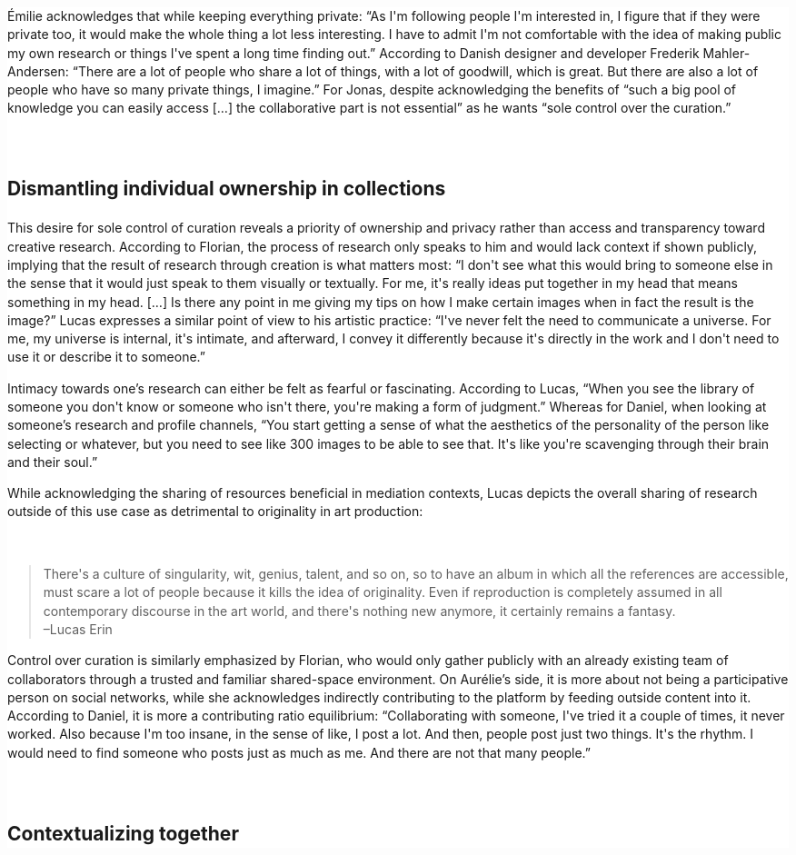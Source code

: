 [^cpacks]: CHERNISHEV, Innokenty, *Private Collection of Cigarette Packs*, C-PACKS [online] [https://www.c-packs.com/](https://www.c-packs.com/) <br>[consulted: 2023.11.25]

Émilie acknowledges that while keeping everything private: “As I'm following people I'm interested in, I figure that if they were private too, it would make the whole thing a lot less interesting. I have to admit I'm not comfortable with the idea of making public my own research or things I've spent a long time finding out.” According to Danish designer and developer Frederik Mahler-Andersen: “There are a lot of people who share a lot of things, with a lot of goodwill, which is great. But there are also a lot of people who have so many private things, I imagine.” For Jonas, despite acknowledging the benefits of “such a big pool of knowledge you can easily access […] the collaborative part is not essential” as he wants “sole control over the curation.”

<br class="breakpage">

## Dismantling individual ownership in&nbsp;collections

This desire for sole control of curation reveals a priority of ownership and privacy rather than access and transparency toward creative research. According to Florian, the process of research only speaks to him and would lack context if shown publicly, implying that the result of research through creation is what matters most: “I don't see what this would bring to someone else in the sense that it would just speak to them visually or textually. For me, it's really ideas put together in my head that means something in my head. […] Is there any point in me giving my tips on how I make certain images when in fact the result is the image?” Lucas expresses a similar point of view to his artistic practice: “I've never felt the need to communicate a universe. For me, my universe is internal, it's intimate, and afterward, I convey it differently because it's directly in the work and I don't need to use it or describe it to someone.” 

Intimacy towards one’s research can either be felt as fearful or fascinating. According to Lucas, “When you see the library of someone you don't know or someone who isn't there, you're making a form of judgment.” Whereas for Daniel, when looking at someone’s research and profile channels, “You start getting a sense of what the aesthetics of the personality of the person like selecting or whatever, but you need to see like 300 images to be able to see that. It's like you're scavenging through their brain and their soul.”

While acknowledging the sharing of resources beneficial in mediation contexts, Lucas depicts the overall sharing of research outside of this use case as detrimental to originality in art production:

<br class="breakpage">

> There's a culture of singularity, wit, genius, talent, and so on, so to have an album in which all the references are accessible, must scare a lot of people because it kills the idea of originality. Even if reproduction is completely assumed in all contemporary discourse in the art world, and there's nothing new anymore, it certainly remains a fantasy.  
> <span>–Lucas Erin</span>

Control over curation is similarly emphasized by Florian, who would only gather publicly with an already existing team of collaborators through a trusted and familiar shared-space environment. On Aurélie’s side, it is more about not being a participative person on social networks, while she acknowledges indirectly contributing to the platform by feeding outside content into it. According to Daniel, it is more a contributing ratio equilibrium: “Collaborating with someone, I've tried it a couple of times, it never worked. Also because I'm too insane, in the sense of like, I post a lot. And then, people post just two things. It's the rhythm. I would need to find someone who posts just as much as me. And there are not that many people.”

<br class="breakpage">

## Contextualizing together


[^Appleton]: APPLETON, Maggie, 2020, *A Brief History & Ethos of the Digital Garden*, Maggie Appleton [online] <br>https://maggieappleton.com/garden-history [consulted: 2023.11.25]
[^commonsdesign]: SCHRANZ, Christine (ed.), 2023. *Commons in design*. Amsterdam: Valiz. ISBN 978-94-93246-31-7. [online] [https://valiz.nl/images/Commons-in-Design.pdf](https://valiz.nl/images/Commons-in-Design.pdf) [consulted: 2023.11.25]
[^Dew]: J. DEW, Christopher, 2015, *PostCapitalism: Rise of the Collaborative Commons*, MEDIUM, [online]  [https://medium.com/basic-income/post-capitalism-rise-of-the-collaborative-commons-62b0160a7048](https://medium.com/basic-income/post-capitalism-rise-of-the-collaborative-commons-62b0160a7048) [consulted: 2023.11.25]
